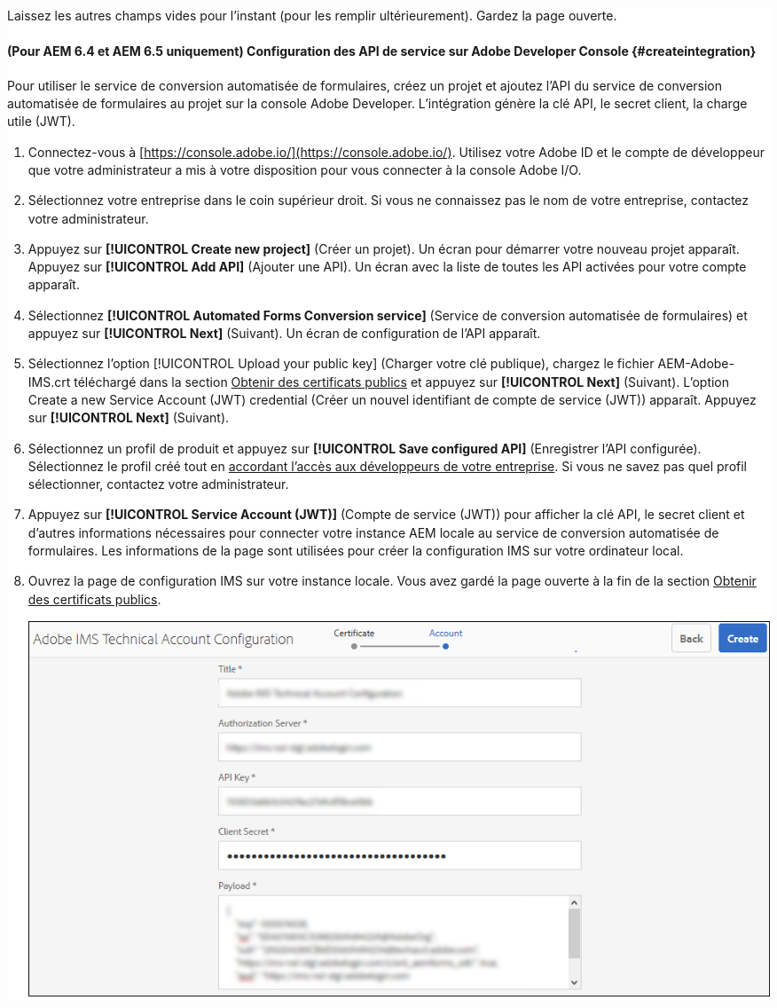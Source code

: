    Laissez les autres champs vides pour l’instant (pour les remplir ultérieurement). Gardez la page ouverte.

   

   

#### (Pour AEM 6.4 et AEM 6.5 uniquement) Configuration des API de service sur Adobe Developer Console {#createintegration}

Pour utiliser le service de conversion automatisée de formulaires, créez un projet et ajoutez l’API du service de conversion automatisée de formulaires au projet sur la console Adobe Developer. L’intégration génère la clé API, le secret client, la charge utile (JWT).

1. Connectez-vous à [https://console.adobe.io/](https://console.adobe.io/). Utilisez votre Adobe ID et le compte de développeur que votre administrateur a mis à votre disposition pour vous connecter à la console Adobe I/O.
1. Sélectionnez votre entreprise dans le coin supérieur droit. Si vous ne connaissez pas le nom de votre entreprise, contactez votre administrateur.
1. Appuyez sur **[!UICONTROL Create new project]** (Créer un projet). Un écran pour démarrer votre nouveau projet apparaît. Appuyez sur **[!UICONTROL Add API]** (Ajouter une API). Un écran avec la liste de toutes les API activées pour votre compte apparaît.
1. Sélectionnez **[!UICONTROL Automated Forms Conversion service]** (Service de conversion automatisée de formulaires) et appuyez sur **[!UICONTROL Next]** (Suivant). Un écran de configuration de l’API apparaît.
1. Sélectionnez l’option [!UICONTROL Upload your public key] (Charger votre clé publique), chargez le fichier AEM-Adobe-IMS.crt téléchargé dans la section [Obtenir des certificats publics](#obtainpubliccertificates) et appuyez sur **[!UICONTROL Next]** (Suivant). L’option Create a new Service Account (JWT) credential (Créer un nouvel identifiant de compte de service (JWT)) apparaît. Appuyez sur **[!UICONTROL Next]** (Suivant).
1. Sélectionnez un profil de produit et appuyez sur **[!UICONTROL Save configured API]** (Enregistrer l’API configurée). Sélectionnez le profil créé tout en [accordant l’accès aux développeurs de votre entreprise](#adduseranddevs). Si vous ne savez pas quel profil sélectionner, contactez votre administrateur.
1. Appuyez sur **[!UICONTROL Service Account (JWT)]** (Compte de service (JWT)) pour afficher la clé API, le secret client et d’autres informations nécessaires pour connecter votre instance AEM locale au service de conversion automatisée de formulaires. Les informations de la page sont utilisées pour créer la configuration IMS sur votre ordinateur local.

1. Ouvrez la page de configuration IMS sur votre instance locale. Vous avez gardé la page ouverte à la fin de la section [Obtenir des certificats publics](#obtainpubliccertificates).

   ![Spécifier le titre, la clé API, le secret client et la charge utile ](assets/ims-configuration-details.png)
